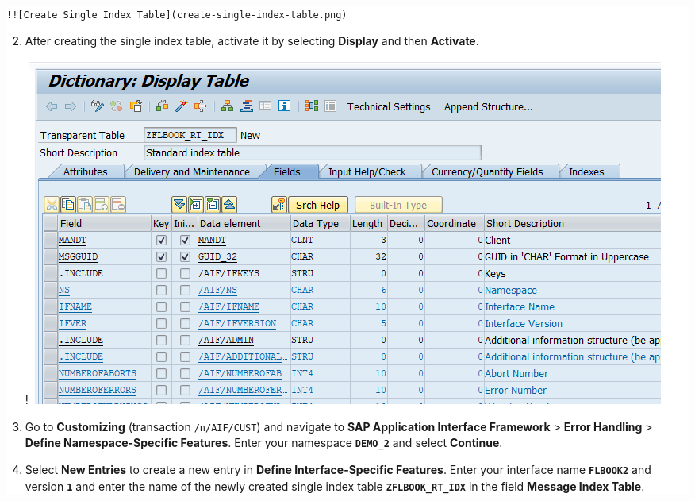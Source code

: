     !![Create Single Index Table](create-single-index-table.png)

2. After creating the single index table, activate it by selecting **Display** and then **Activate**.

    !![Activate single index table](single-index-table-activate.png)

3. Go to **Customizing** (transaction `/n/AIF/CUST`) and navigate to **SAP Application Interface Framework** > **Error Handling** > **Define Namespace-Specific Features**. Enter your namespace **`DEMO_2`** and select **Continue**.

4. Select **New Entries** to create a new entry in **Define Interface-Specific Features**. Enter your interface name **`FLBOOK2`** and version **`1`** and enter the name of the newly created single index table **`ZFLBOOK_RT_IDX`** in the field **Message Index Table**.
